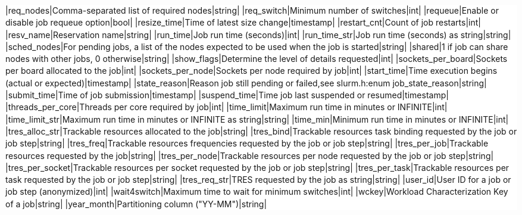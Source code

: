 |req_nodes|Comma-separated list of required nodes|string|
|req_switch|Minimum number of switches|int|
|requeue|Enable or disable job requeue option|bool|
|resize_time|Time of latest size change|timestamp|
|restart_cnt|Count of job restarts|int|
|resv_name|Reservation name|string|
|run_time|Job run time (seconds)|int|
|run_time_str|Job run time (seconds) as string|string|
|sched_nodes|For pending jobs, a list of the nodes expected to be used when the job is started|string|
|shared|1 if job can share nodes with other jobs, 0 otherwise|string|
|show_flags|Determine the level of details requested|int|
|sockets_per_board|Sockets per board allocated to the job|int|
|sockets_per_node|Sockets per node required by job|int|
|start_time|Time execution begins (actual or expected)|timestamp|
|state_reason|Reason job still pending or failed,see slurm.h:enum job_state_reason|string|
|submit_time|Time of job submission|timestamp|
|suspend_time|Time job last suspended or resumed|timestamp|
|threads_per_core|Threads per core required by job|int|
|time_limit|Maximum run time in minutes or INFINITE|int|
|time_limit_str|Maximum run time in minutes or INFINITE as string|string|
|time_min|Minimum run time in minutes or INFINITE|int|
|tres_alloc_str|Trackable resources allocated to the job|string|
|tres_bind|Trackable resources task binding requested by the job or job step|string|
|tres_freq|Trackable resources frequencies requested by the job or job step|string|
|tres_per_job|Trackable resources requested by the job|string|
|tres_per_node|Trackable resources per node requested by the job or job step|string|
|tres_per_socket|Trackable resources per socket requested by the job or job step|string|
|tres_per_task|Trackable resources per task requested by the job or job step|string|
|tres_req_str|TRES requested by the job as string|string|
|user_id|User ID for a job or job step (anonymized)|int|
|wait4switch|Maximum time to wait for minimum switches|int|
|wckey|Workload Characterization Key of a job|string|
|year_month|Partitioning column ("YY-MM")|string|
